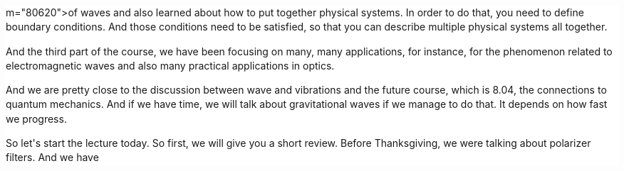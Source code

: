   m="80620">of</span> <span m="80710">waves</span> <span m="81280">and</span>
  <span m="81530">also</span> <span m="82360">learned</span> <span
  m="82660">about</span> <span m="83290">how</span> <span m="83530">to</span>
  <span m="83680">put</span> <span m="83920">together</span> <span
  m="84460">physical</span> <span m="84940">systems.</span> <span
  m="85860">In</span> <span m="85920">order</span> <span m="86160">to</span>
  <span m="86350">do</span> <span m="86560">that,</span> <span
  m="87100">you</span> <span m="87220">need</span> <span m="87400">to</span>
  <span m="87940">define</span> <span m="88490">boundary</span> <span
  m="88870">conditions.</span> <span m="89920">And</span> <span
  m="90040">those</span> <span m="90250">conditions</span> <span
  m="90850">need</span> <span m="91030">to</span> <span m="91150">be</span>
  <span m="91670">satisfied,</span> <span m="92350">so</span> <span
  m="92590">that</span> <span m="93160">you</span> <span m="93250">can</span>
  <span m="93430">describe</span> <span m="93850">multiple</span> <span
  m="94720">physical</span> <span m="95110">systems</span> <span
  m="95900">all</span> <span m="96080">together.</span></p><p><span
  m="97550">And</span> <span m="98080">the</span> <span m="98200">third</span>
  <span m="98500">part</span> <span m="98830">of</span> <span
  m="98950">the</span> <span m="99070">course,</span> <span m="99590">we</span>
  <span m="99640">have</span> <span m="99850">been</span> <span
  m="100360">focusing</span> <span m="100930">on</span> <span
  m="101800">many,</span> <span m="102200">many</span> <span
  m="102400">applications,</span> <span m="104320">for</span> <span
  m="104530">instance,</span> <span m="105450">for</span> <span
  m="105580">the</span> <span m="105660">phenomenon</span> <span
  m="106360">related</span> <span m="106840">to</span> <span
  m="107470">electromagnetic</span> <span m="108370">waves</span> <span
  m="109870">and</span> <span m="109990">also</span> <span
  m="110320">many</span> <span m="110590">practical</span> <span
  m="111730">applications</span> <span m="112780">in</span> <span
  m="112930">optics.</span></p><p><span m="113830">And</span> <span
  m="114970">we</span> <span m="115090">are</span> <span
  m="115180">pretty</span> <span m="115510">close</span> <span
  m="115870">to</span> <span m="116680">the</span> <span
  m="116870">discussion</span> <span m="118090">between</span> <span
  m="118870">wave</span> <span m="119020">and</span> <span
  m="119230">vibrations</span> <span m="120370">and</span> <span
  m="121210">the</span> <span m="121330">future</span> <span
  m="122470">course,</span> <span m="122980">which</span> <span
  m="123190">is</span> <span m="123300">8.04,</span> <span m="124000">the</span>
  <span m="124480">connections</span> <span m="125230">to</span> <span
  m="125710">quantum</span> <span m="126010">mechanics.</span> <span
  m="126900">And</span> <span m="127040">if</span> <span m="127240">we</span>
  <span m="127390">have</span> <span m="127600">time,</span> <span
  m="127990">we</span> <span m="128050">will</span> <span m="128169">talk</span>
  <span m="128410">about</span> <span m="129100">gravitational</span> <span
  m="129789">waves</span> <span m="130520">if</span> <span m="130720">we</span>
  <span m="131560">manage</span> <span m="132380">to</span> <span
  m="132640">do</span> <span m="132790">that.</span> <span m="133660">It</span>
  <span m="133750">depends</span> <span m="134110">on</span> <span
  m="134680">how</span> <span m="135070">fast</span> <span m="135340">we</span>
  <span m="135810">progress.</span></p><p><span m="138900">So</span> <span
  m="139190">let's</span> <span m="139360">start</span> <span
  m="139720">the</span> <span m="140060">lecture</span> <span
  m="140410">today.</span> <span m="141380">So</span> <span
  m="142300">first,</span> <span m="142830">we</span> <span
  m="143010">will</span> <span m="143740">give</span> <span
  m="143920">you</span> <span m="144070">a</span> <span m="144190">short</span>
  <span m="144490">review.</span> <span m="145250">Before</span> <span
  m="145660">Thanksgiving,</span> <span m="146680">we were</span> <span
  m="146860">talking</span> <span m="147250">about</span> <span
  m="147940">polarizer</span> <span m="149260">filters.</span> <span
  m="150100">And</span> <span m="150580">we</span> <span m="150820">have</span>
